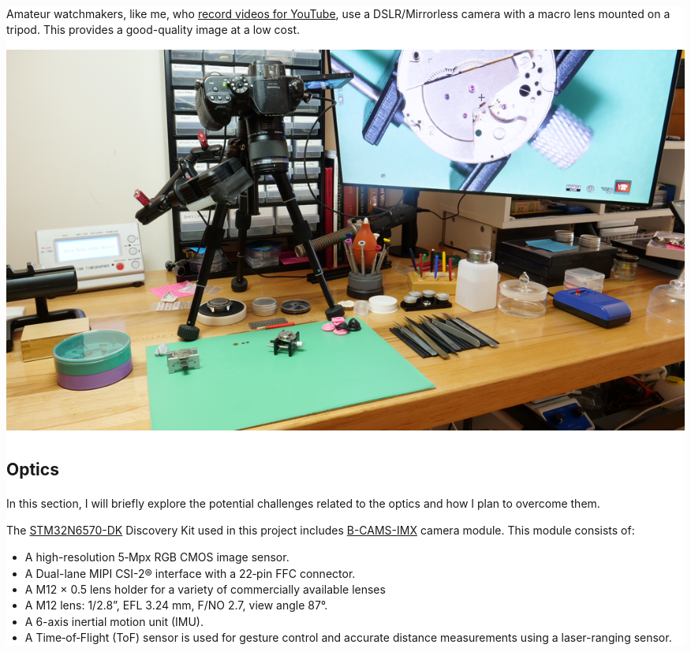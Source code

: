 Amateur watchmakers, like me, who [record videos for YouTube](https://www.youtube.com/@jesusthewatchmaker), use a DSLR/Mirrorless camera with a macro lens mounted on a tripod. This provides a good-quality image at a low cost.

![Jesus' watchmaker workbench: 4K Lumix GH5 camera, Olympus M.Zuiko Digital ED 60mm Macro Lens and Monitor](camera-setup.JPG)

## Optics

In this section, I will briefly explore the potential challenges related to the optics and how I plan to overcome them.

The [STM32N6570-DK](https://www.st.com/en/evaluation-tools/stm32n6570-dk.html) Discovery Kit used in this project includes [B-CAMS-IMX](https://www.st.com/en/evaluation-tools/b-cams-imx.html) camera module. This module consists of:

- A high-resolution 5‑Mpx RGB CMOS image sensor.
- A Dual-lane MIPI CSI-2® interface with a 22‑pin FFC connector.
- A M12 × 0.5 lens holder for a variety of commercially available lenses
- A M12 lens: 1/2.8”, EFL 3.24 mm, F/NO 2.7, view angle 87°.
- A 6-axis inertial motion unit (IMU).
- A Time‑of‑Flight (ToF) sensor is used for gesture control and accurate distance measurements using a laser-ranging sensor.

